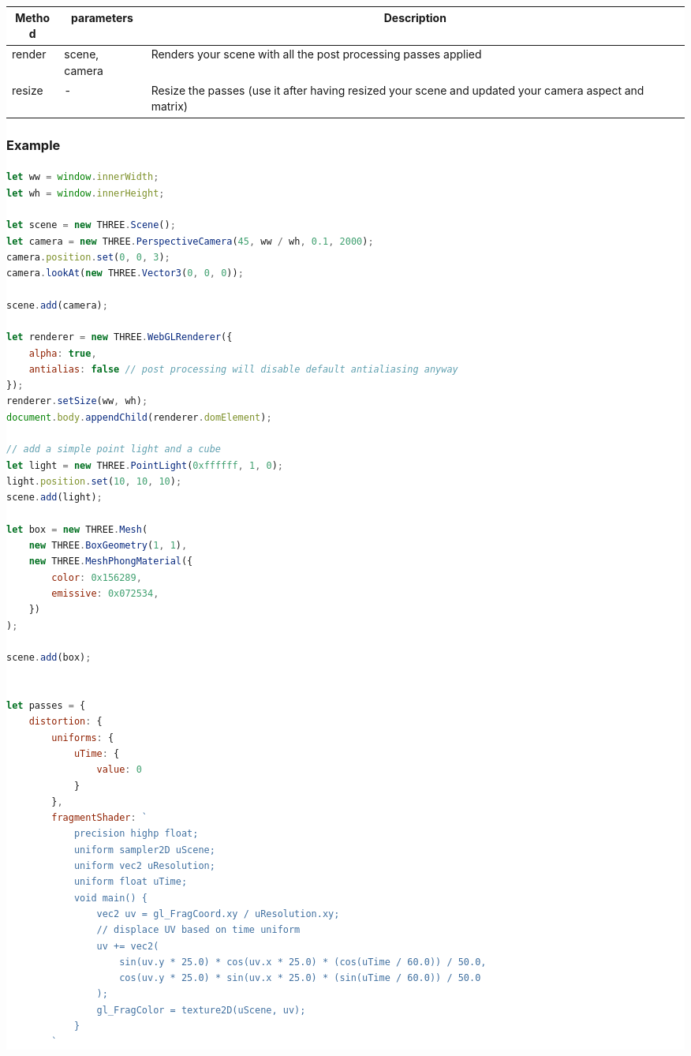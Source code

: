 | Method  | parameters | Description |
| --- | --- | --- |
| render  | scene, camera | Renders your scene with all the post processing passes applied |
| resize  | - | Resize the passes (use it after having resized your scene and updated your camera aspect and matrix) |

<h3>Example</h3>

```javascript
let ww = window.innerWidth;
let wh = window.innerHeight;

let scene = new THREE.Scene();
let camera = new THREE.PerspectiveCamera(45, ww / wh, 0.1, 2000);
camera.position.set(0, 0, 3);
camera.lookAt(new THREE.Vector3(0, 0, 0));

scene.add(camera);

let renderer = new THREE.WebGLRenderer({
    alpha: true,
    antialias: false // post processing will disable default antialiasing anyway
});
renderer.setSize(ww, wh);
document.body.appendChild(renderer.domElement);

// add a simple point light and a cube
let light = new THREE.PointLight(0xffffff, 1, 0);
light.position.set(10, 10, 10);
scene.add(light);

let box = new THREE.Mesh(
    new THREE.BoxGeometry(1, 1),
    new THREE.MeshPhongMaterial({
        color: 0x156289,
        emissive: 0x072534,
    })
);

scene.add(box);


let passes = {
    distortion: {
        uniforms: {
            uTime: {
                value: 0
            }
        },
        fragmentShader: `
            precision highp float;
            uniform sampler2D uScene;
            uniform vec2 uResolution;
            uniform float uTime;
            void main() {
                vec2 uv = gl_FragCoord.xy / uResolution.xy;
                // displace UV based on time uniform
                uv += vec2(
                    sin(uv.y * 25.0) * cos(uv.x * 25.0) * (cos(uTime / 60.0)) / 50.0,
                    cos(uv.y * 25.0) * sin(uv.x * 25.0) * (sin(uTime / 60.0)) / 50.0
                );
                gl_FragColor = texture2D(uScene, uv);
            }
        `
```